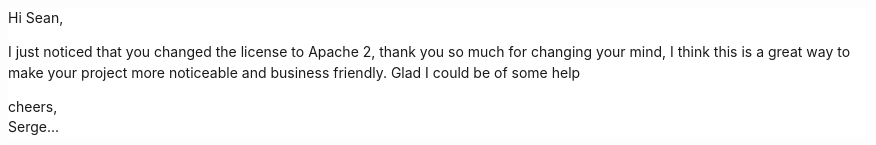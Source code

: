 <p><p>Hi Sean, </p>

<p>I just noticed that you changed the license to Apache 2, thank you so much for changing your mind, I think this is a great way to make your project more noticeable and business friendly. Glad I could be of some help <img class="emoticon" src="http://jira.perfect.org:8080/images/icons/emoticons/smile.png" height="16" width="16" align="absmiddle" alt="" border="0"/> </p>

<p>cheers,<br/>
  Serge... </p></p>


